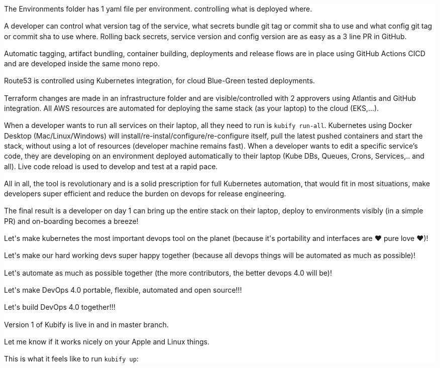 The Environments folder has 1 yaml file per environment. controlling what is deployed where. 

 A developer can control what version tag of the service, what secrets bundle git tag or commit sha to use and what config git tag or commit sha to use where. Rolling back secrets, service version and config version are as easy as a 3 line PR in GitHub.



Automatic tagging, artifact bundling, container building, deployments and release flows are in place using GitHub Actions CICD and are developed inside the same mono repo.

Route53 is controlled using Kubernetes integration, for cloud Blue-Green tested deployments.



Terraform changes are made in an infrastructure folder and are visible/controlled with 2 approvers using Atlantis and GitHub integration. All AWS resources are automated for deploying the same stack (as your laptop) to the cloud (EKS,…).



When a developer wants to run all services on their laptop, all they need to run is `kubify run-all`. Kubernetes using Docker Desktop (Mac/Linux/Windows) will install/re-instal/configure/re-configure itself, pull the latest pushed containers and start the stack, without using a lot of resources (developer machine remains fast). When a developer wants to edit a specific service’s code, they are developing on an environment deployed automatically to their laptop (Kube DBs, Queues, Crons, Services,.. and all). Live code reload is used to develop and test at a rapid pace.



All in all, the tool is revolutionary and is a solid prescription for full Kubernetes automation, that would fit in most situations, make developers super efficient and reduce the burden on devops for release engineering.



The final result is a developer on day 1 can bring up the entire stack on their laptop, deploy to environments visibly (in a simple PR) and on-boarding becomes a breeze!



Let's make kubernetes the most important devops tool on the planet (because it's portability and interfaces are ❤️ pure love ❤️)!

Let's make our hard working devs super happy together (because all devops things will be automated as much as possible)!

Let's automate as much as possible together (the more contributors, the better devops 4.0 will be)!

Let's make DevOps 4.0 portable, flexible, automated and open source!!!

Let's build DevOps 4.0 together!!!



Version 1 of Kubify is live in and in master branch. 

Let me know if it works nicely on your Apple and Linux things.



This is what it feels like to run `kubify up`:


